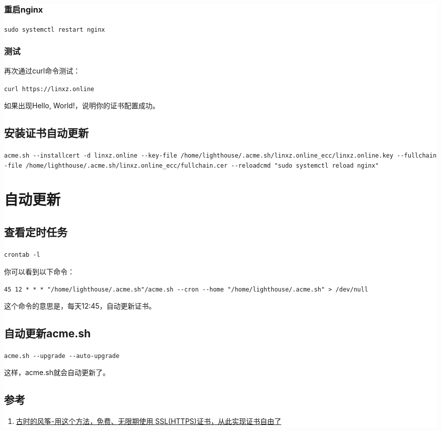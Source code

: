 ```shell
```

### 重启nginx
```shell
sudo systemctl restart nginx
```

### 测试
再次通过curl命令测试：
```shell
curl https://linxz.online
```
如果出现Hello, World!，说明你的证书配置成功。

## 安装证书自动更新
```shell
acme.sh --installcert -d linxz.online --key-file /home/lighthouse/.acme.sh/linxz.online_ecc/linxz.online.key --fullchain-file /home/lighthouse/.acme.sh/linxz.online_ecc/fullchain.cer --reloadcmd "sudo systemctl reload nginx"
```

# 自动更新
## 查看定时任务
```shell
crontab -l
```
你可以看到以下命令：
```shell
45 12 * * * "/home/lighthouse/.acme.sh"/acme.sh --cron --home "/home/lighthouse/.acme.sh" > /dev/null
```
这个命令的意思是，每天12:45，自动更新证书。

## 自动更新acme.sh
```shell
acme.sh --upgrade --auto-upgrade
```
这样，acme.sh就会自动更新了。


## 参考
1. [古时的风筝-用这个方法，免费、无限期使用 SSL(HTTPS)证书，从此实现证书自由了](https://mp.weixin.qq.com/s/tCcsyF3oLU8zrBAKO2JPow)